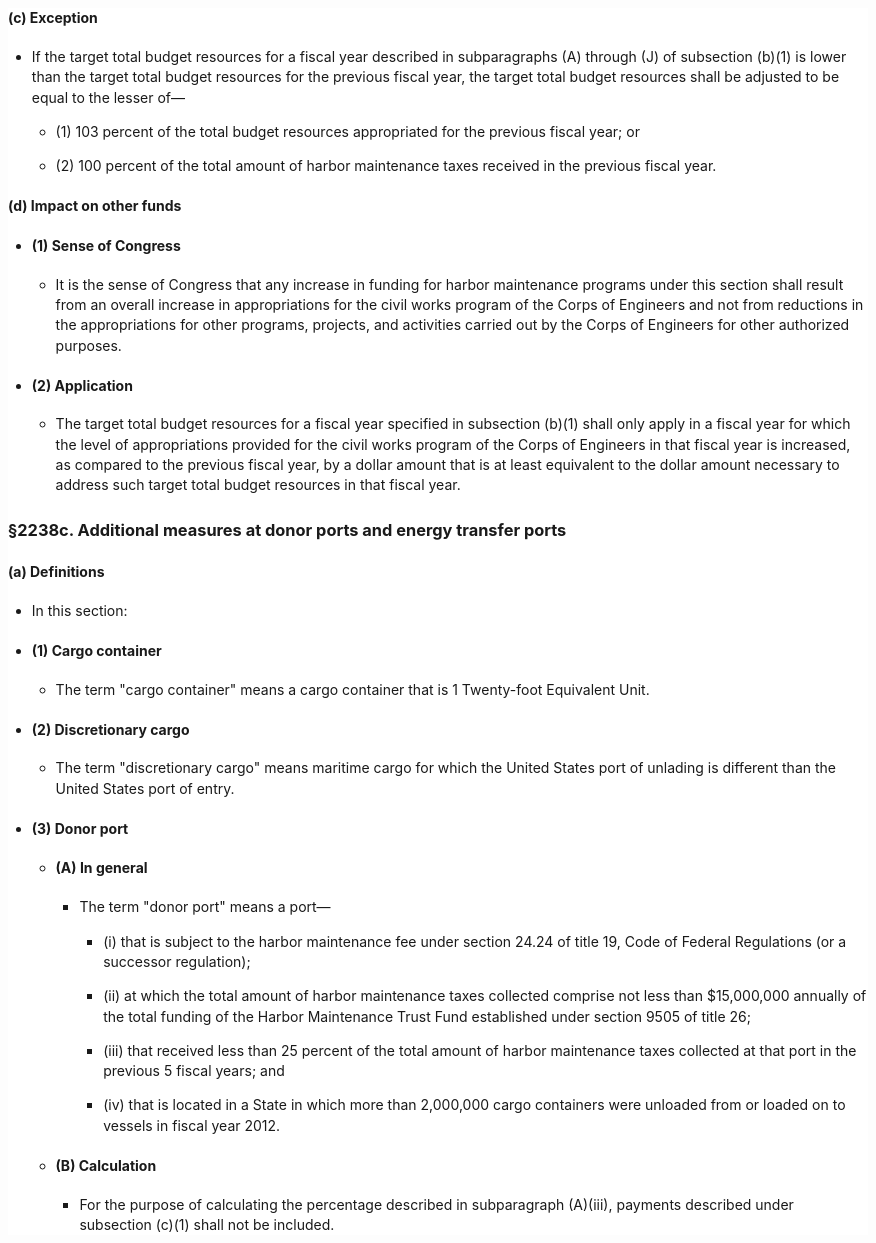 #### (c) Exception
* If the target total budget resources for a fiscal year described in subparagraphs (A) through (J) of subsection (b)(1) is lower than the target total budget resources for the previous fiscal year, the target total budget resources shall be adjusted to be equal to the lesser of—

  * (1) 103 percent of the total budget resources appropriated for the previous fiscal year; or

  * (2) 100 percent of the total amount of harbor maintenance taxes received in the previous fiscal year.

#### (d) Impact on other funds
* #### (1) Sense of Congress
  * It is the sense of Congress that any increase in funding for harbor maintenance programs under this section shall result from an overall increase in appropriations for the civil works program of the Corps of Engineers and not from reductions in the appropriations for other programs, projects, and activities carried out by the Corps of Engineers for other authorized purposes.

* #### (2) Application
  * The target total budget resources for a fiscal year specified in subsection (b)(1) shall only apply in a fiscal year for which the level of appropriations provided for the civil works program of the Corps of Engineers in that fiscal year is increased, as compared to the previous fiscal year, by a dollar amount that is at least equivalent to the dollar amount necessary to address such target total budget resources in that fiscal year.

### §2238c. Additional measures at donor ports and energy transfer ports
#### (a) Definitions
* In this section:

* #### (1) Cargo container
  * The term "cargo container" means a cargo container that is 1 Twenty-foot Equivalent Unit.

* #### (2) Discretionary cargo
  * The term "discretionary cargo" means maritime cargo for which the United States port of unlading is different than the United States port of entry.

* #### (3) Donor port
  * #### (A) In general
    * The term "donor port" means a port—

      * (i) that is subject to the harbor maintenance fee under section 24.24 of title 19, Code of Federal Regulations (or a successor regulation);

      * (ii) at which the total amount of harbor maintenance taxes collected comprise not less than $15,000,000 annually of the total funding of the Harbor Maintenance Trust Fund established under section 9505 of title 26;

      * (iii) that received less than 25 percent of the total amount of harbor maintenance taxes collected at that port in the previous 5 fiscal years; and

      * (iv) that is located in a State in which more than 2,000,000 cargo containers were unloaded from or loaded on to vessels in fiscal year 2012.

  * #### (B) Calculation
    * For the purpose of calculating the percentage described in subparagraph (A)(iii), payments described under subsection (c)(1) shall not be included.
